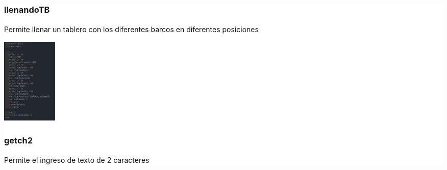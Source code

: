 ### llenandoTB

Permite llenar un tablero con los diferentes barcos en diferentes posiciones

<img src="./Imagenes/llenandoTB.png" alt="drawing" style="width:100px;"/><br>

### getch2

Permite el ingreso de texto de 2 caracteres

